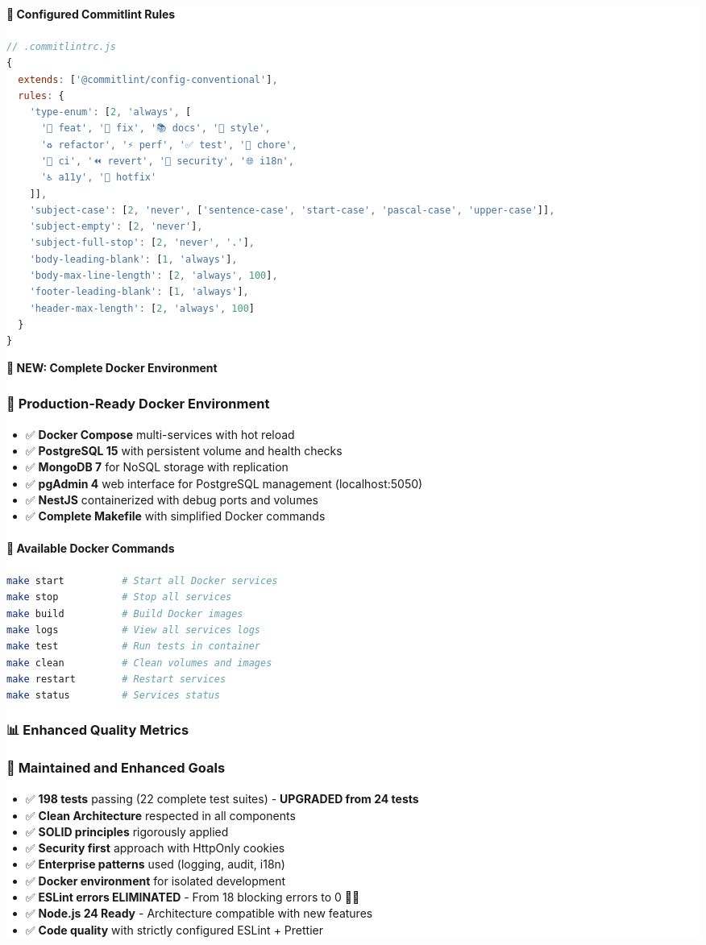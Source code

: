 #### **🎯 Configured Commitlint Rules**

```javascript
// .commitlintrc.js
{
  extends: ['@commitlint/config-conventional'],
  rules: {
    'type-enum': [2, 'always', [
      '🎉 feat', '🐛 fix', '📚 docs', '💄 style',
      '♻️ refactor', '⚡ perf', '✅ test', '🔧 chore',
      '🚀 ci', '⏪ revert', '🔐 security', '🌐 i18n',
      '♿ a11y', '🚨 hotfix'
    ]],
    'subject-case': [2, 'never', ['sentence-case', 'start-case', 'pascal-case', 'upper-case']],
    'subject-empty': [2, 'never'],
    'subject-full-stop': [2, 'never', '.'],
    'body-leading-blank': [1, 'always'],
    'body-max-line-length': [2, 'always', 100],
    'footer-leading-blank': [1, 'always'],
    'header-max-length': [2, 'always', 100]
  }
}
```

**🚀 NEW: Complete Docker Environment**

### 🐳 **Production-Ready Docker Environment**

- ✅ **Docker Compose** multi-services with hot reload
- ✅ **PostgreSQL 15** with persistent volume and health checks
- ✅ **MongoDB 7** for NoSQL storage with replication
- ✅ **pgAdmin 4** web interface for PostgreSQL management (localhost:5050)
- ✅ **NestJS** containerized with debug ports and volumes
- ✅ **Complete Makefile** with simplified Docker commands

#### **🔧 Available Docker Commands**

```bash
make start          # Start all Docker services
make stop           # Stop all services
make build          # Build Docker images
make logs           # View all services logs
make test           # Run tests in container
make clean          # Clean volumes and images
make restart        # Restart services
make status         # Services status
```

### 📊 **Enhanced Quality Metrics**

### 🎯 **Maintained and Enhanced Goals**

- ✅ **198 tests** passing (22 complete test suites) - **UPGRADED from 24 tests**
- ✅ **Clean Architecture** respected in all components
- ✅ **SOLID principles** rigorously applied
- ✅ **Security first** approach with HttpOnly cookies
- ✅ **Enterprise patterns** used (logging, audit, i18n)
- ✅ **Docker environment** for isolated development
- ✅ **ESLint errors ELIMINATED** - From 18 blocking errors to 0 🎯✨
- ✅ **Node.js 24 Ready** - Architecture compatible with new features
- ✅ **Code quality** with strictly configured ESLint + Prettier
